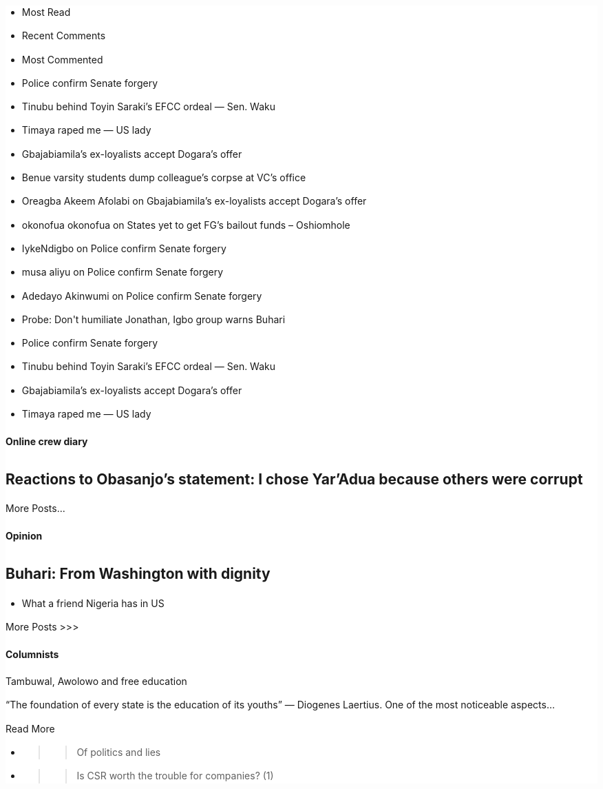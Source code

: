   * Most Read
  * Recent Comments
  * Most Commented



  * Police confirm Senate forgery
  * Tinubu behind Toyin Saraki’s EFCC ordeal — Sen. Waku
  * Timaya raped me — US lady
  * Gbajabiamila’s ex-loyalists accept Dogara’s offer
  * Benue varsity students dump colleague’s corpse at VC’s office



  * Oreagba Akeem Afolabi on Gbajabiamila’s ex-loyalists accept Dogara’s offer
  * okonofua okonofua on States yet to get FG’s bailout funds – Oshiomhole
  * IykeNdigbo on Police confirm Senate forgery
  * musa aliyu on Police confirm Senate forgery
  * Adedayo Akinwumi on Police confirm Senate forgery



  * Probe: Don't humiliate Jonathan, Igbo group warns Buhari 
  * Police confirm Senate forgery 
  * Tinubu behind Toyin Saraki’s EFCC ordeal — Sen. Waku 
  * Gbajabiamila’s ex-loyalists accept Dogara’s offer 
  * Timaya raped me — US lady 



#### Online crew diary

## Reactions to Obasanjo’s statement: I chose Yar’Adua because others were corrupt

More Posts...

#### Opinion

## Buhari: From Washington with dignity

  * What a friend Nigeria has in US



More Posts >>>

#### Columnists

Tambuwal, Awolowo and free education 

“The foundation of every state is the education of its youths” — Diogenes Laertius. One of the most noticeable aspects…

Read More

  * >> Of politics and lies 

  * >> Is CSR worth the trouble for companies? \(1\) 
